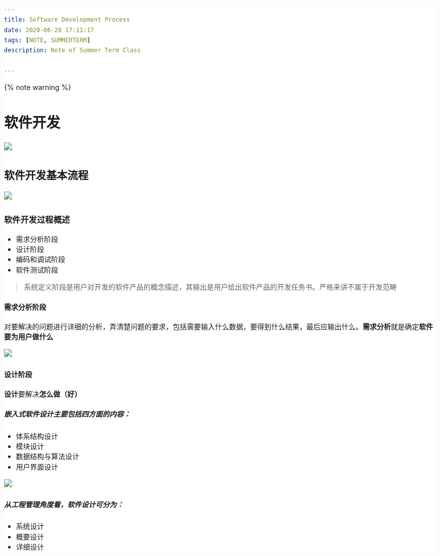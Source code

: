 ```yaml
---
title: Software Development Process
date: 2020-06-28 17:11:17
tags: [NOTE, SUMMERTERM]
description: Note of Summer Term Class

---
```


{% note warning %}

# 软件开发

![](https://tva1.sinaimg.cn/large/007S8ZIlly1gg84hvdwkcj30jv0fqgsz.jpg)

## 软件开发基本流程

![](https://tva1.sinaimg.cn/large/007S8ZIlly1gg84n74muvj30hs0e4dlv.jpg)

### 软件开发过程概述

* 需求分析阶段
* 设计阶段
* 编码和调试阶段
* 软件测试阶段

> 系统定义阶段是用户对开发的软件产品的概念描述，其输出是用户给出软件产品的开发任务书。严格来讲不属于开发范畴

#### 需求分析阶段

对要解决的问题进行详细的分析，弄清楚问题的要求，包括需要输入什么数据，要得到什么结果，最后应输出什么。**需求分析**就是确定**软件要为用户做什么**

![](https://tva1.sinaimg.cn/large/007S8ZIlly1gg84rd24wdj30a807swg1.jpg)

#### 设计阶段

**设计**要解决**怎么做（好）**

##### 嵌入式软件设计主要包括四方面的内容：

* 体系结构设计
* 模块设计
* 数据结构与算法设计
* 用户界面设计

![](https://tva1.sinaimg.cn/large/007S8ZIlly1gg84zu8e5cj30c60a8412.jpg)

##### 从工程管理角度看，软件设计可分为：

* 系统设计
* 概要设计
* 详细设计
